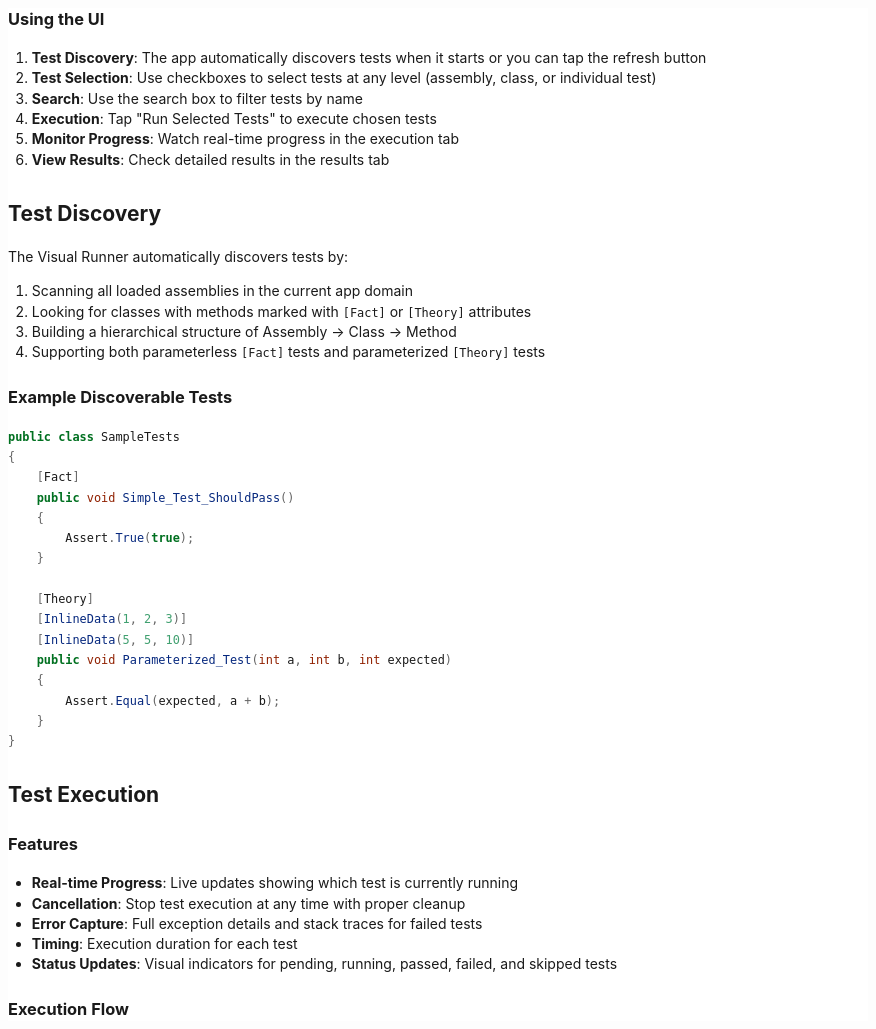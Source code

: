 ### Using the UI

1. **Test Discovery**: The app automatically discovers tests when it starts or you can tap the refresh button
2. **Test Selection**: Use checkboxes to select tests at any level (assembly, class, or individual test)
3. **Search**: Use the search box to filter tests by name
4. **Execution**: Tap "Run Selected Tests" to execute chosen tests
5. **Monitor Progress**: Watch real-time progress in the execution tab
6. **View Results**: Check detailed results in the results tab

## Test Discovery

The Visual Runner automatically discovers tests by:

1. Scanning all loaded assemblies in the current app domain
2. Looking for classes with methods marked with `[Fact]` or `[Theory]` attributes
3. Building a hierarchical structure of Assembly → Class → Method
4. Supporting both parameterless `[Fact]` tests and parameterized `[Theory]` tests

### Example Discoverable Tests

```csharp
public class SampleTests
{
    [Fact]
    public void Simple_Test_ShouldPass()
    {
        Assert.True(true);
    }

    [Theory]
    [InlineData(1, 2, 3)]
    [InlineData(5, 5, 10)]
    public void Parameterized_Test(int a, int b, int expected)
    {
        Assert.Equal(expected, a + b);
    }
}
```

## Test Execution

### Features

- **Real-time Progress**: Live updates showing which test is currently running
- **Cancellation**: Stop test execution at any time with proper cleanup
- **Error Capture**: Full exception details and stack traces for failed tests
- **Timing**: Execution duration for each test
- **Status Updates**: Visual indicators for pending, running, passed, failed, and skipped tests

### Execution Flow
